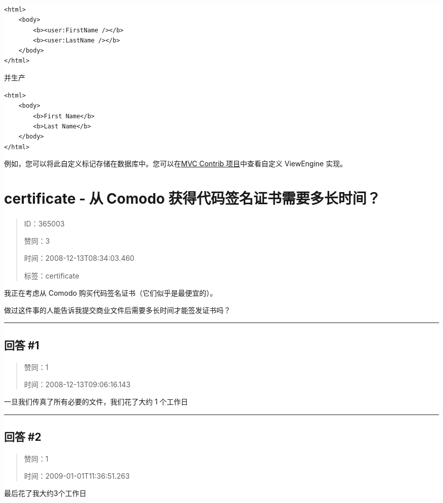 ```
<html>
    <body>
        <b><user:FirstName /></b>
        <b><user:LastName /></b>
    </body>
</html> 
```

并生产

```
<html>
    <body>
        <b>First Name</b>
        <b>Last Name</b>
    </body>
</html> 
```

例如，您可以将此自定义标记存储在数据库中。您可以在[MVC Contrib 项目](http://www.codeplex.com/MVCContrib)中查看自定义 ViewEngine 实现。

# certificate - 从 Comodo 获得代码签名证书需要多长时间？

> ID：365003
> 
> 赞同：3
> 
> 时间：2008-12-13T08:34:03.460
> 
> 标签：certificate

我正在考虑从 Comodo 购买代码签名证书（它们似乎是最便宜的）。

做过这件事的人能告诉我提交商业文件后需要多长时间才能签发证书吗？

* * *

## 回答 #1

> 赞同：1
> 
> 时间：2008-12-13T09:06:16.143

一旦我们传真了所有必要的文件，我们花了大约 1 个工作日

* * *

## 回答 #2

> 赞同：1
> 
> 时间：2009-01-01T11:36:51.263

最后花了我大约3个工作日
